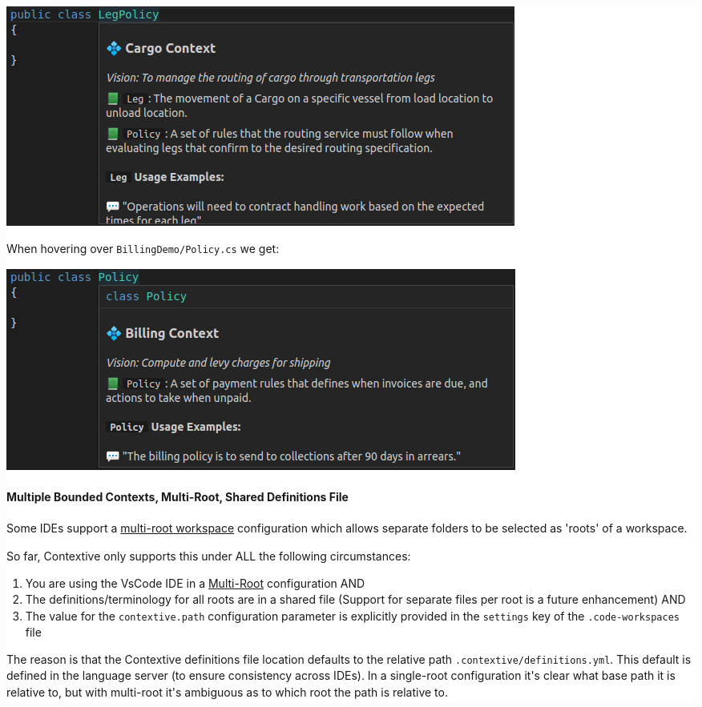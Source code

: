 ![Example of hovering over policy in the Cargo context.](images/leg_policy_example.png)

When hovering over `BillingDemo/Policy.cs` we get:

![Example of hovering over policy in the Billing context.](images/billing_policy_example.png)

#### Multiple Bounded Contexts, Multi-Root, Shared Definitions File

Some IDEs support a [multi-root workspace](https://microsoft.github.io/language-server-protocol/specifications/lsp/3.17/specification/#workspace_workspaceFolders) configuration which allows separate folders to be selected as 'roots' of a workspace. 

So far, Contextive only supports this under ALL the following circumstances:

1. You are using the VsCode IDE in a [Multi-Root](https://code.visualstudio.com/docs/editor/multi-root-workspaces) configuration AND
2. The definitions/terminology for all roots are in a shared file (Support for separate files per root is a future enhancement) AND
3. The value for the `contextive.path` configuration parameter is explicitly provided in the `settings` key of the `.code-workspaces` file  

The reason is that the Contextive definitions file location defaults to the relative path `.contextive/definitions.yml`.  This default is defined in the language server (to ensure consistency across IDEs). In a single-root configuration it's clear what base path it is relative to, but with multi-root it's ambiguous as to which root the path is relative to.
